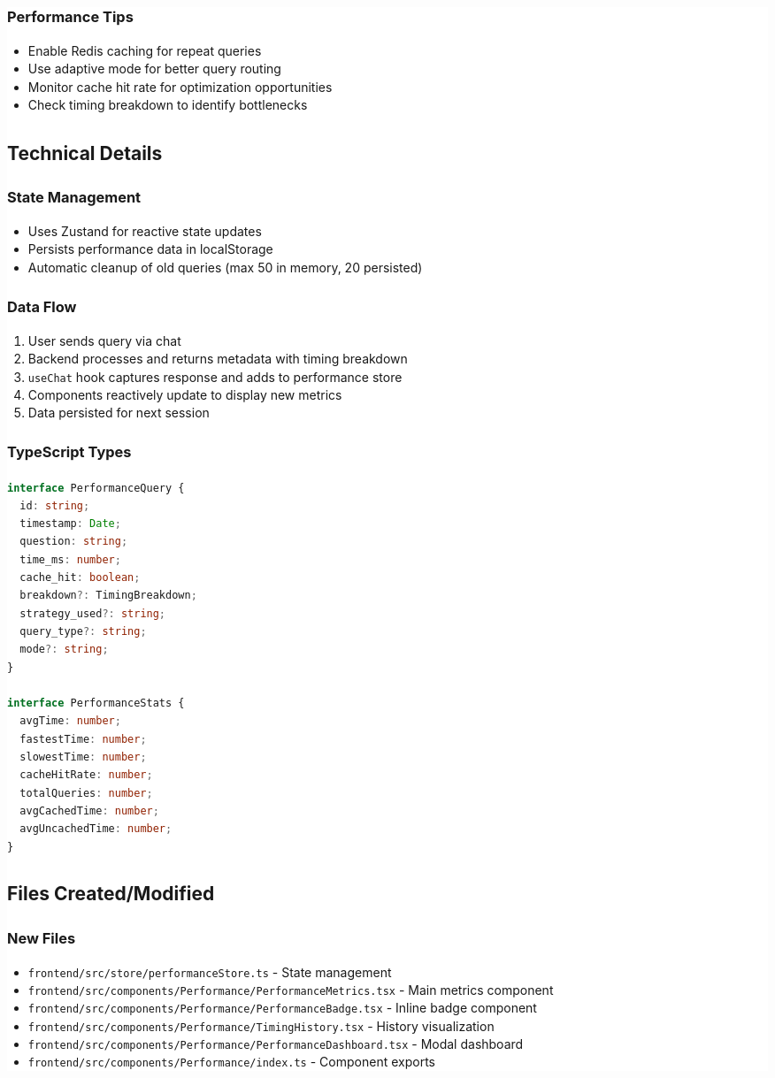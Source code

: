 ### Performance Tips

- Enable Redis caching for repeat queries
- Use adaptive mode for better query routing
- Monitor cache hit rate for optimization opportunities
- Check timing breakdown to identify bottlenecks

## Technical Details

### State Management
- Uses Zustand for reactive state updates
- Persists performance data in localStorage
- Automatic cleanup of old queries (max 50 in memory, 20 persisted)

### Data Flow
1. User sends query via chat
2. Backend processes and returns metadata with timing breakdown
3. `useChat` hook captures response and adds to performance store
4. Components reactively update to display new metrics
5. Data persisted for next session

### TypeScript Types

```typescript
interface PerformanceQuery {
  id: string;
  timestamp: Date;
  question: string;
  time_ms: number;
  cache_hit: boolean;
  breakdown?: TimingBreakdown;
  strategy_used?: string;
  query_type?: string;
  mode?: string;
}

interface PerformanceStats {
  avgTime: number;
  fastestTime: number;
  slowestTime: number;
  cacheHitRate: number;
  totalQueries: number;
  avgCachedTime: number;
  avgUncachedTime: number;
}
```

## Files Created/Modified

### New Files
- `frontend/src/store/performanceStore.ts` - State management
- `frontend/src/components/Performance/PerformanceMetrics.tsx` - Main metrics component
- `frontend/src/components/Performance/PerformanceBadge.tsx` - Inline badge component
- `frontend/src/components/Performance/TimingHistory.tsx` - History visualization
- `frontend/src/components/Performance/PerformanceDashboard.tsx` - Modal dashboard
- `frontend/src/components/Performance/index.ts` - Component exports
